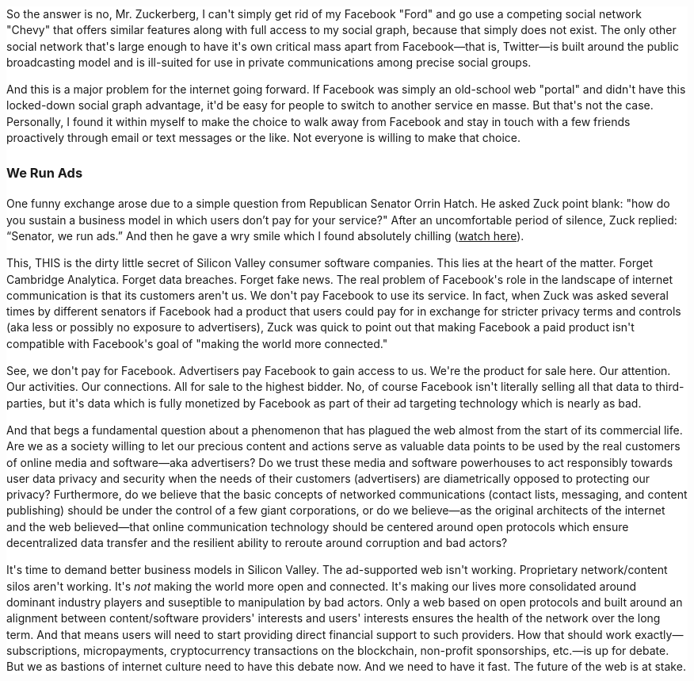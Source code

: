 So the answer is no, Mr. Zuckerberg, I can't simply get rid of my Facebook "Ford" and go use a competing social network "Chevy" that offers similar features along with full access to my social graph, because that simply does not exist. The only other social network that's large enough to have it's own critical mass apart from Facebook—that is, Twitter—is built around the public broadcasting model and is ill-suited for use in private communications among precise social groups.

And this is a major problem for the internet going forward. If Facebook was simply an old-school web "portal" and didn't have this locked-down social graph advantage, it'd be easy for people to switch to another service en masse. But that's not the case. Personally, I found it within myself to make the choice to walk away from Facebook and stay in touch with a few friends proactively through email or text messages or the like. Not everyone is willing to make that choice.

### We Run Ads

One funny exchange arose due to a simple question from Republican Senator Orrin Hatch. He asked Zuck point blank: "how do you sustain a business model in which users don’t pay for your service?" After an uncomfortable period of silence, Zuck replied: “Senator, we run ads.” And then he gave a wry smile which I found absolutely chilling ([watch here](https://twitter.com/senorrinhatch/status/983793162044002304?s=20)).

This, THIS is the dirty little secret of Silicon Valley consumer software companies. This lies at the heart of the matter. Forget Cambridge Analytica. Forget data breaches. Forget fake news. The real problem of Facebook's role in the landscape of internet communication is that its customers aren't us. We don't pay Facebook to use its service. In fact, when Zuck was asked several times by different senators if Facebook had a product that users could pay for in exchange for stricter privacy terms and controls (aka less or possibly no exposure to advertisers), Zuck was quick to point out that making Facebook a paid product isn't compatible with Facebook's goal of "making the world more connected."

See, we don't pay for Facebook. Advertisers pay Facebook to gain access to us. We're the product for sale here. Our attention. Our activities. Our connections. All for sale to the highest bidder. No, of course Facebook isn't literally selling all that data to third-parties, but it's data which is fully monetized by Facebook as part of their ad targeting technology which is nearly as bad.

And that begs a fundamental question about a phenomenon that has plagued the web almost from the start of its commercial life. Are we as a society willing to let our precious content and actions serve as valuable data points to be used by the real customers of online media and software—aka advertisers? Do we trust these media and software powerhouses to act responsibly towards user data privacy and security when the needs of their customers (advertisers) are diametrically opposed to protecting our privacy? Furthermore, do we believe that the basic concepts of networked communications (contact lists, messaging, and content publishing) should be under the control of a few giant corporations, or do we believe—as the original architects of the internet and the web believed—that online communication technology should be centered around open protocols which ensure decentralized data transfer and the resilient ability to reroute around corruption and bad actors?

It's time to demand better business models in Silicon Valley. The ad-supported web isn't working. Proprietary network/content silos aren't working. It's _not_ making the world more open and connected. It's making our lives more consolidated around dominant industry players and suseptible to manipulation by bad actors. Only a web based on open protocols and built around an alignment between content/software providers' interests and users' interests ensures the health of the network over the long term. And that means users will need to start providing direct financial support to such providers. How that should work exactly—subscriptions, micropayments, cryptocurrency transactions on the blockchain, non-profit sponsorships, etc.—is up for debate. But we as bastions of internet culture need to have this debate now. And we need to have it fast. The future of the web is at stake.
